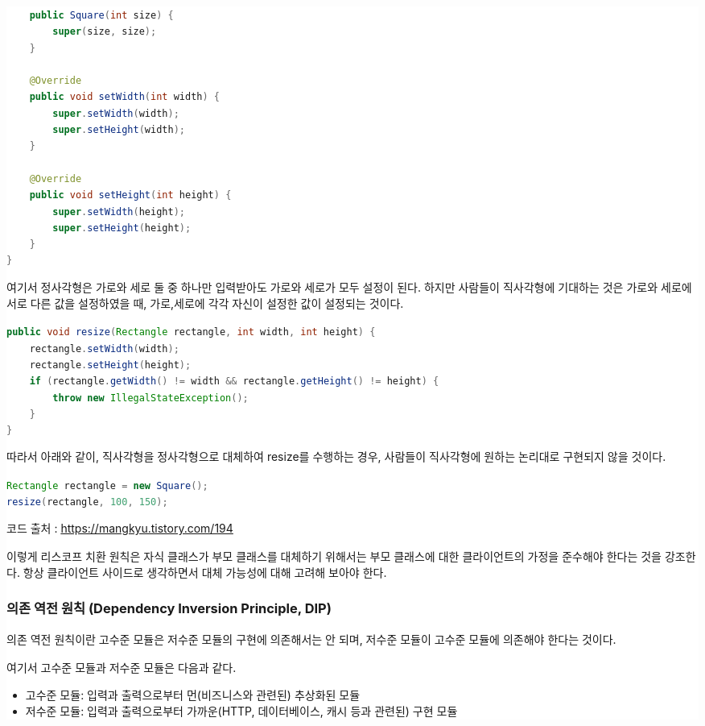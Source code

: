 ```java
    public Square(int size) {
        super(size, size);
    }
	
    @Override
    public void setWidth(int width) {
        super.setWidth(width);
        super.setHeight(width);
    }

    @Override
    public void setHeight(int height) {
        super.setWidth(height);
        super.setHeight(height);
    }
}
```

여기서 정사각형은 가로와 세로 둘 중 하나만 입력받아도 가로와 세로가 모두 설정이 된다. 하지만 사람들이 직사각형에 기대하는 것은 가로와 세로에 서로 다른 값을 설정하였을 때, 가로,세로에 각각 자신이 설정한 값이 설정되는 것이다. 

```java
public void resize(Rectangle rectangle, int width, int height) {
    rectangle.setWidth(width);
    rectangle.setHeight(height);
    if (rectangle.getWidth() != width && rectangle.getHeight() != height) {
        throw new IllegalStateException();
    }
}
```

따라서 아래와 같이, 직사각형을 정사각형으로 대체하여 resize를 수행하는 경우, 사람들이 직사각형에 원하는 논리대로 구현되지 않을 것이다. 

```java
Rectangle rectangle = new Square();
resize(rectangle, 100, 150);
```

코드 출처 : https://mangkyu.tistory.com/194



이렇게 리스코프 치환 원칙은 자식 클래스가 부모 클래스를 대체하기 위해서는 부모 클래스에 대한 클라이언트의 가정을 준수해야 한다는 것을 강조한다. 항상 클라이언트 사이드로 생각하면서 대체 가능성에 대해 고려해 보아야 한다. 





### 의존 역전 원칙 (Dependency Inversion Principle, DIP) 

의존 역전 원칙이란 고수준 모듈은 저수준 모듈의 구현에 의존해서는 안 되며, 저수준 모듈이 고수준 모듈에 의존해야 한다는 것이다.

여기서 고수준 모듈과 저수준 모듈은 다음과 같다. 

- 고수준 모듈: 입력과 출력으로부터 먼(비즈니스와 관련된) 추상화된 모듈
- 저수준 모듈: 입력과 출력으로부터 가까운(HTTP, 데이터베이스, 캐시 등과 관련된) 구현 모듈
